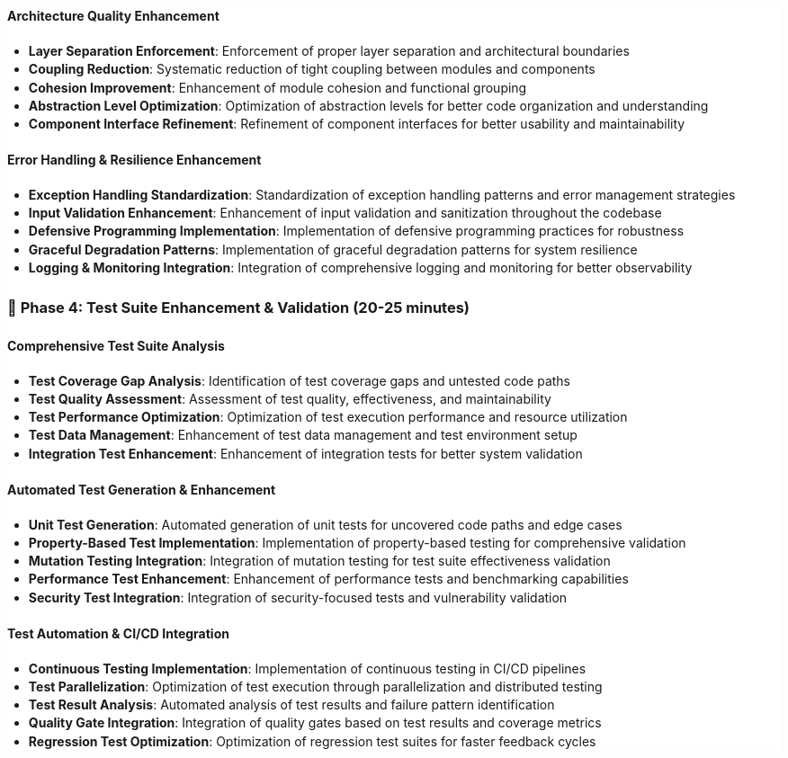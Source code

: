 #### **Architecture Quality Enhancement**
- **Layer Separation Enforcement**: Enforcement of proper layer separation and architectural boundaries
- **Coupling Reduction**: Systematic reduction of tight coupling between modules and components
- **Cohesion Improvement**: Enhancement of module cohesion and functional grouping
- **Abstraction Level Optimization**: Optimization of abstraction levels for better code organization and understanding
- **Component Interface Refinement**: Refinement of component interfaces for better usability and maintainability

#### **Error Handling & Resilience Enhancement**
- **Exception Handling Standardization**: Standardization of exception handling patterns and error management strategies
- **Input Validation Enhancement**: Enhancement of input validation and sanitization throughout the codebase
- **Defensive Programming Implementation**: Implementation of defensive programming practices for robustness
- **Graceful Degradation Patterns**: Implementation of graceful degradation patterns for system resilience
- **Logging & Monitoring Integration**: Integration of comprehensive logging and monitoring for better observability

### 🚀 **Phase 4: Test Suite Enhancement & Validation (20-25 minutes)**

#### **Comprehensive Test Suite Analysis**
- **Test Coverage Gap Analysis**: Identification of test coverage gaps and untested code paths
- **Test Quality Assessment**: Assessment of test quality, effectiveness, and maintainability
- **Test Performance Optimization**: Optimization of test execution performance and resource utilization
- **Test Data Management**: Enhancement of test data management and test environment setup
- **Integration Test Enhancement**: Enhancement of integration tests for better system validation

#### **Automated Test Generation & Enhancement**
- **Unit Test Generation**: Automated generation of unit tests for uncovered code paths and edge cases
- **Property-Based Test Implementation**: Implementation of property-based testing for comprehensive validation
- **Mutation Testing Integration**: Integration of mutation testing for test suite effectiveness validation
- **Performance Test Enhancement**: Enhancement of performance tests and benchmarking capabilities
- **Security Test Integration**: Integration of security-focused tests and vulnerability validation

#### **Test Automation & CI/CD Integration**
- **Continuous Testing Implementation**: Implementation of continuous testing in CI/CD pipelines
- **Test Parallelization**: Optimization of test execution through parallelization and distributed testing
- **Test Result Analysis**: Automated analysis of test results and failure pattern identification
- **Quality Gate Integration**: Integration of quality gates based on test results and coverage metrics
- **Regression Test Optimization**: Optimization of regression test suites for faster feedback cycles
